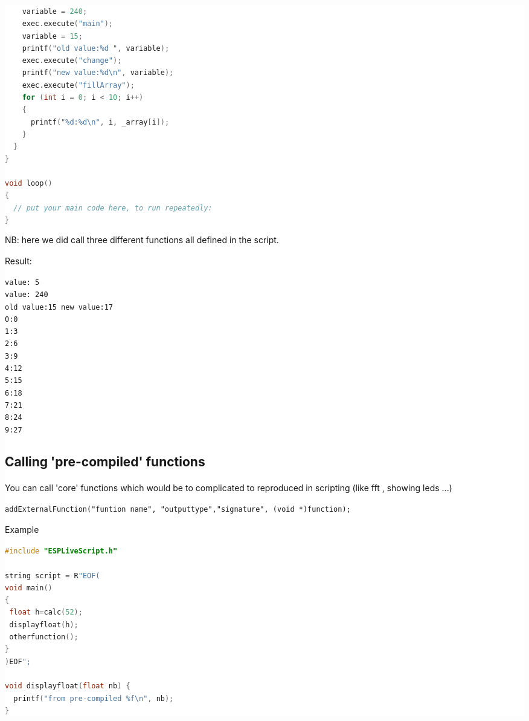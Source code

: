 ```C
    variable = 240;
    exec.execute("main");
    variable = 15;
    printf("old value:%d ", variable);
    exec.execute("change");
    printf("new value:%d\n", variable);
    exec.execute("fillArray");
    for (int i = 0; i < 10; i++)
    {
      printf("%d:%d\n", i, _array[i]);
    }
  }
}

void loop()
{
  // put your main code here, to run repeatedly:
}

```

NB: here we did call three different functions all defined in the script.

Result:
```
value: 5 
value: 240 
old value:15 new value:17
0:0
1:3
2:6
3:9
4:12
5:15
6:18
7:21
8:24
9:27
```

<a name="calling-pre-compiled-functions"></a>
## Calling 'pre-compiled' functions
You can call 'core' functions which would be to complicated to reproduced in scripting (like fft , showing leds ...)

```
addExternalFunction("funtion name", "outputtype","signature", (void *)function);
```


Example
```C
#include "ESPLiveScript.h"

string script = R"EOF(
void main()
{
 float h=calc(52);
 displayfloat(h);
 otherfunction();
}
)EOF";

void displayfloat(float nb) {
  printf("from pre-compiled %f\n", nb);
}
```